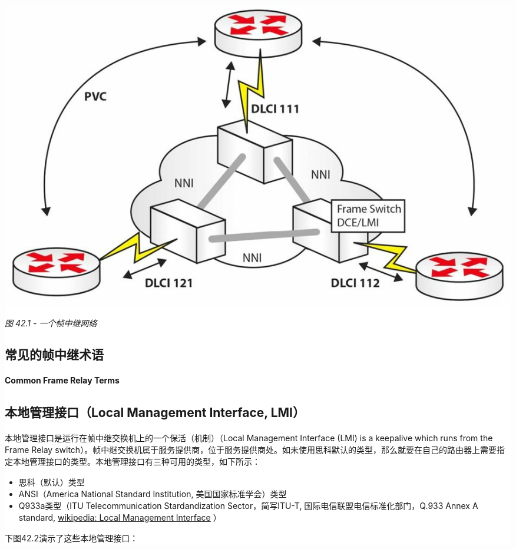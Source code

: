 ![&#x4E00;&#x4E2A;&#x5E27;&#x4E2D;&#x7EE7;&#x7F51;&#x7EDC;](.gitbook/assets/4201.png)

_图 42.1 - 一个帧中继网络_

## 常见的帧中继术语

**Common Frame Relay Terms**

## 本地管理接口（Local Management Interface, LMI）

本地管理接口是运行在帧中继交换机上的一个保活（机制）（Local Management Interface \(LMI\) is a keepalive which runs from the Frame Relay switch）。帧中继交换机属于服务提供商，位于服务提供商处。如未使用思科默认的类型，那么就要在自己的路由器上需要指定本地管理接口的类型。本地管理接口有三种可用的类型，如下所示：

* 思科（默认）类型
* ANSI（America National Standard Institution, 美国国家标准学会）类型
* Q933a类型（ITU Telecommunication Stardandization Sector，简写ITU-T, 国际电信联盟电信标准化部门，Q.933 Annex A standard, [wikipedia: Local Management Interface](https://en.wikipedia.org/wiki/Local_Management_Interface) ）

下图42.2演示了这些本地管理接口：
